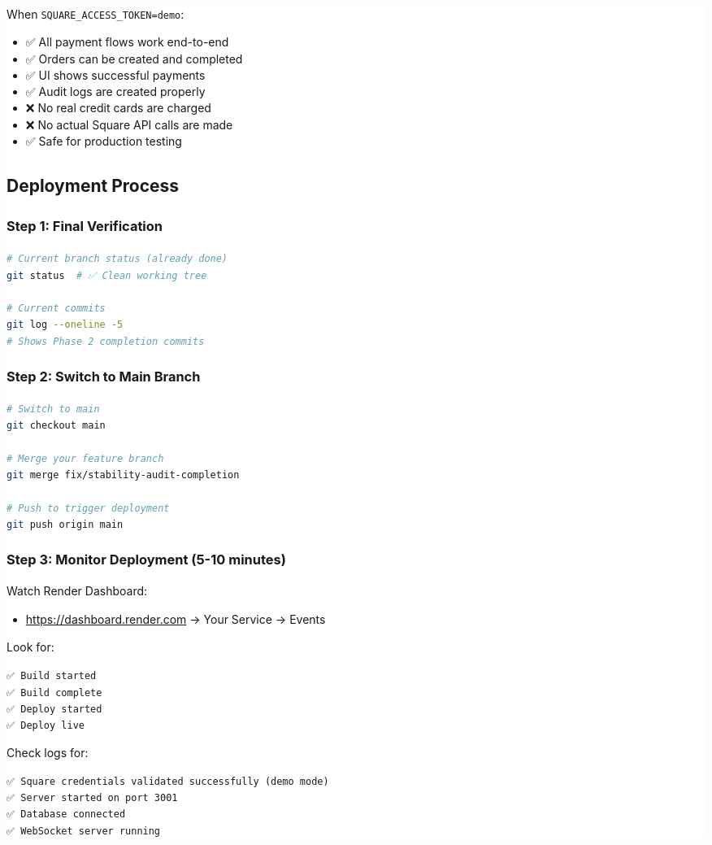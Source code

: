When `SQUARE_ACCESS_TOKEN=demo`:
- ✅ All payment flows work end-to-end
- ✅ Orders can be created and completed
- ✅ UI shows successful payments
- ✅ Audit logs are created properly
- ❌ No real credit cards are charged
- ❌ No actual Square API calls are made
- ✅ Safe for production testing

## Deployment Process

### Step 1: Final Verification
```bash
# Current branch status (already done)
git status  # ✅ Clean working tree

# Current commits
git log --oneline -5
# Shows Phase 2 completion commits
```

### Step 2: Switch to Main Branch
```bash
# Switch to main
git checkout main

# Merge your feature branch
git merge fix/stability-audit-completion

# Push to trigger deployment
git push origin main
```

### Step 3: Monitor Deployment (5-10 minutes)

Watch Render Dashboard:
- https://dashboard.render.com → Your Service → Events

Look for:
```
✅ Build started
✅ Build complete
✅ Deploy started
✅ Deploy live
```

Check logs for:
```
✅ Square credentials validated successfully (demo mode)
✅ Server started on port 3001
✅ Database connected
✅ WebSocket server running
```
